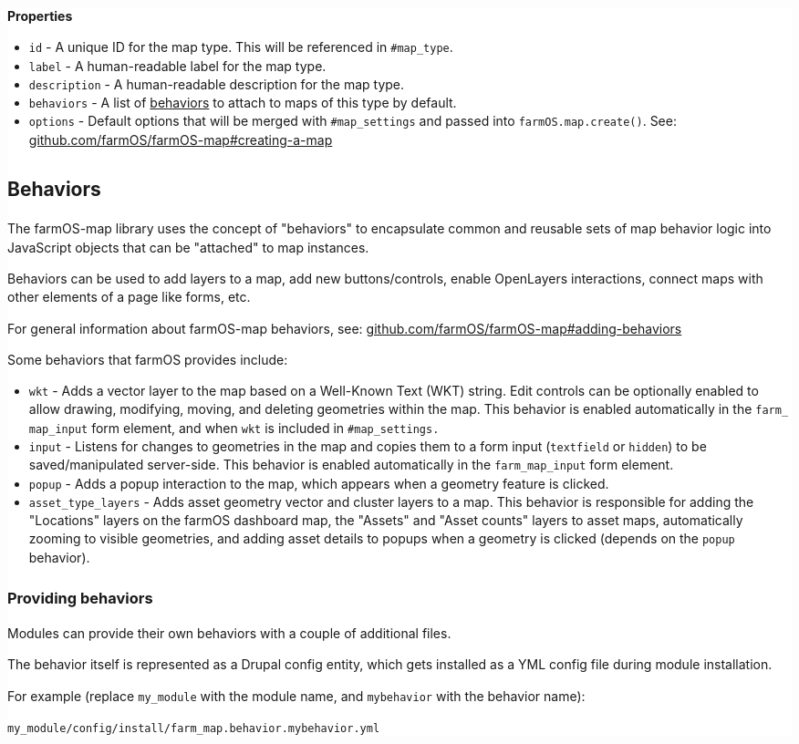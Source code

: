 **Properties**

- `id` - A unique ID for the map type. This will be referenced in `#map_type`.
- `label` - A human-readable label for the map type.
- `description` - A human-readable description for the map type.
- `behaviors` - A list of [behaviors](#behaviors) to attach to maps of this
  type by default.
- `options` - Default options that will be merged with `#map_settings` and
  passed into `farmOS.map.create()`. See:
  [github.com/farmOS/farmOS-map#creating-a-map](https://github.com/farmOS/farmOS-map#creating-a-map)

## Behaviors

The farmOS-map library uses the concept of "behaviors" to encapsulate common
and reusable sets of map behavior logic into JavaScript objects that can be
"attached" to map instances.

Behaviors can be used to add layers to a map, add new buttons/controls, enable
OpenLayers interactions, connect maps with other elements of a page like forms,
etc.

For general information about farmOS-map behaviors, see:
[github.com/farmOS/farmOS-map#adding-behaviors](https://github.com/farmOS/farmOS-map#adding-behaviors)

Some behaviors that farmOS provides include:

- `wkt` - Adds a vector layer to the map based on a Well-Known Text (WKT)
  string. Edit controls can be optionally enabled to allow drawing, modifying,
  moving, and deleting geometries within the map. This behavior is enabled
  automatically in the `farm_map_input` form element, and when `wkt` is
  included in `#map_settings.`
- `input` - Listens for changes to geometries in the map and copies them to a
  form input (`textfield` or `hidden`) to be saved/manipulated server-side.
  This behavior is enabled automatically in the `farm_map_input` form element.
- `popup` - Adds a popup interaction to the map, which appears when a geometry
  feature is clicked.
- `asset_type_layers` - Adds asset geometry vector and cluster layers to a
  map. This behavior is responsible for adding the "Locations" layers on the
  farmOS dashboard map, the "Assets" and "Asset counts" layers to asset maps,
  automatically zooming to visible geometries, and adding asset details to
  popups when a geometry is clicked (depends on the `popup` behavior).

### Providing behaviors

Modules can provide their own behaviors with a couple of additional files.

The behavior itself is represented as a Drupal config entity, which gets
installed as a YML config file during module installation.

For example (replace `my_module` with the module name, and `mybehavior` with
the behavior name):

`my_module/config/install/farm_map.behavior.mybehavior.yml`
